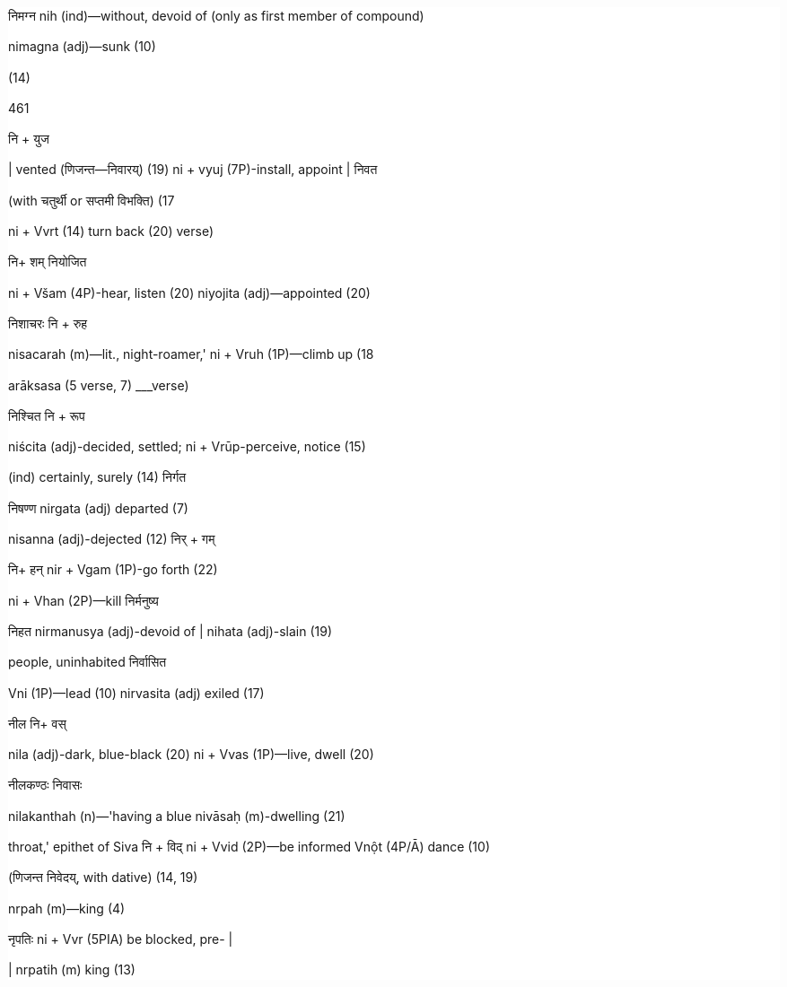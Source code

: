 निमग्न nih (ind)—without, devoid of (only as first member of compound)

nimagna (adj)—sunk (10)

(14)

461

नि + युज

| vented (णिजन्त—निवारय्) (19) ni + vyuj (7P)-install, appoint | निवत

(with चतुर्थी or सप्तमी विभक्ति) (17

ni + Vvrt (14) turn back (20) verse)

नि+ शम् नियोजित

ni + Všam (4P)-hear, listen (20) niyojita (adj)—appointed (20)

निशाचरः नि + रुह

nisacarah (m)—lit., night-roamer,' ni + Vruh (1P)—climb up (18

arāksasa (5 verse, 7) ___verse)

निश्चित नि + रूप

niścita (adj)-decided, settled; ni + Vrūp-perceive, notice (15)

(ind) certainly, surely (14) निर्गत

निषण्ण nirgata (adj) departed (7)

nisanna (adj)-dejected (12) निर् + गम्

नि+ हन् nir + Vgam (1P)-go forth (22)

ni + Vhan (2P)—kill निर्मनुष्य

निहत nirmanusya (adj)-devoid of | nihata (adj)-slain (19)

people, uninhabited निर्वासित

Vni (1P)—lead (10) nirvasita (adj) exiled (17)

नील नि+ वस्

nila (adj)-dark, blue-black (20) ni + Vvas (1P)—live, dwell (20)

नीलकण्ठः निवासः

nilakanthah (n)—'having a blue nivāsaḥ (m)-dwelling (21)

throat,' epithet of Siva नि + विद् ni + Vvid (2P)—be informed Vnột (4P/Ā) dance (10)

(णिजन्त निवेदय्, with dative) (14, 19)

nrpah (m)—king (4)

नृपतिः ni + Vvr (5PIA) be blocked, pre- |

| nrpatih (m) king (13)
